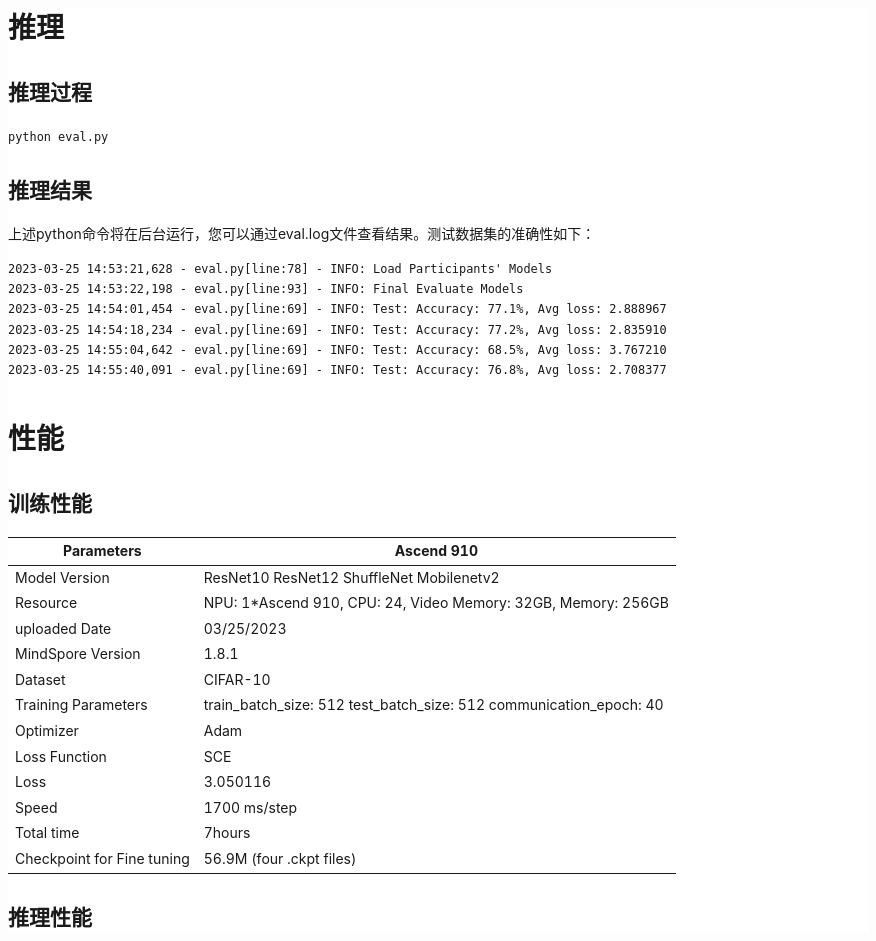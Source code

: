 # 推理

## 推理过程

```shell
python eval.py
```

## 推理结果

上述python命令将在后台运行，您可以通过eval.log文件查看结果。测试数据集的准确性如下：

```log
2023-03-25 14:53:21,628 - eval.py[line:78] - INFO: Load Participants' Models
2023-03-25 14:53:22,198 - eval.py[line:93] - INFO: Final Evaluate Models
2023-03-25 14:54:01,454 - eval.py[line:69] - INFO: Test: Accuracy: 77.1%, Avg loss: 2.888967
2023-03-25 14:54:18,234 - eval.py[line:69] - INFO: Test: Accuracy: 77.2%, Avg loss: 2.835910
2023-03-25 14:55:04,642 - eval.py[line:69] - INFO: Test: Accuracy: 68.5%, Avg loss: 3.767210
2023-03-25 14:55:40,091 - eval.py[line:69] - INFO: Test: Accuracy: 76.8%, Avg loss: 2.708377
```

# 性能

## 训练性能

| Parameters                 | Ascend 910                                                   |
| -------------------------- | ------------------------------------------------------------ |
| Model Version              | ResNet10 ResNet12 ShuffleNet  Mobilenetv2                    |
| Resource                   | NPU: 1*Ascend 910, CPU: 24, Video Memory: 32GB, Memory: 256GB |
| uploaded Date              | 03/25/2023                                                   |
| MindSpore Version          | 1.8.1                                                        |
| Dataset                    | CIFAR-10                                                     |
| Training Parameters        | train_batch_size: 512    test_batch_size: 512    communication_epoch: 40 |
| Optimizer                  | Adam                                                         |
| Loss Function              | SCE                                                          |
| Loss                       | 3.050116                                                     |
| Speed                      | 1700 ms/step                                                 |
| Total time                 | 7hours                                                       |
| Checkpoint for Fine tuning | 56.9M (four .ckpt files)                                     |

## 推理性能
